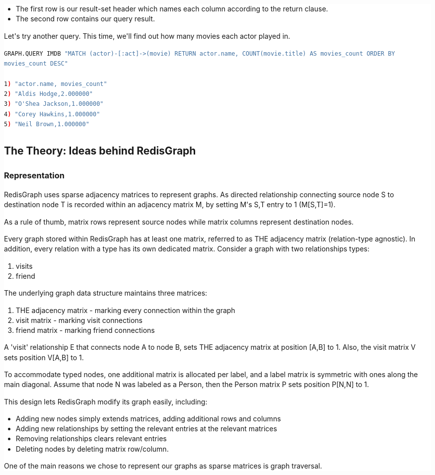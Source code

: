 * The first row is our result-set header which names each column according to the return clause.
* The second row contains our query result.

Let's try another query. This time, we'll find out how many movies each actor played in.

```sh
GRAPH.QUERY IMDB "MATCH (actor)-[:act]->(movie) RETURN actor.name, COUNT(movie.title) AS movies_count ORDER BY
movies_count DESC"

1) "actor.name, movies_count"
2) "Aldis Hodge,2.000000"
3) "O'Shea Jackson,1.000000"
4) "Corey Hawkins,1.000000"
5) "Neil Brown,1.000000"
```

## The Theory: Ideas behind RedisGraph

### Representation

RedisGraph uses sparse adjacency matrices to represent graphs. As directed relationship connecting source node S to destination node T is
recorded within an adjacency matrix M, by setting M's S,T entry to 1 (M[S,T]=1).

As a rule of thumb, matrix rows represent source nodes while matrix columns represent destination nodes.

Every graph stored within RedisGraph has at least one matrix, referred to as THE adjacency matrix (relation-type agnostic). In addition, every relation with a type has its own dedicated matrix. Consider a graph with two relationships types:


1. visits
2. friend

The underlying graph data structure maintains three matrices:

1. THE adjacency matrix - marking every connection within the graph
2. visit matrix - marking visit connections
3. friend matrix - marking friend connections

A 'visit' relationship E that connects node A to node B, sets THE adjacency matrix at position [A,B] to 1. Also, the visit matrix V sets position V[A,B] to 1.

To accommodate typed nodes, one additional matrix is allocated per label, and a label matrix is symmetric with ones along the main diagonal. Assume that node N was labeled as a Person, then the Person matrix P sets position P[N,N] to 1.

This design lets RedisGraph modify its graph easily, including:

- Adding new nodes simply extends matrices, adding additional rows and columns
- Adding new relationships by setting the relevant entries at the relevant matrices
- Removing relationships clears relevant entries
- Deleting nodes by deleting matrix row/column.

One of the main reasons we chose to represent our graphs as sparse matrices is graph traversal.
